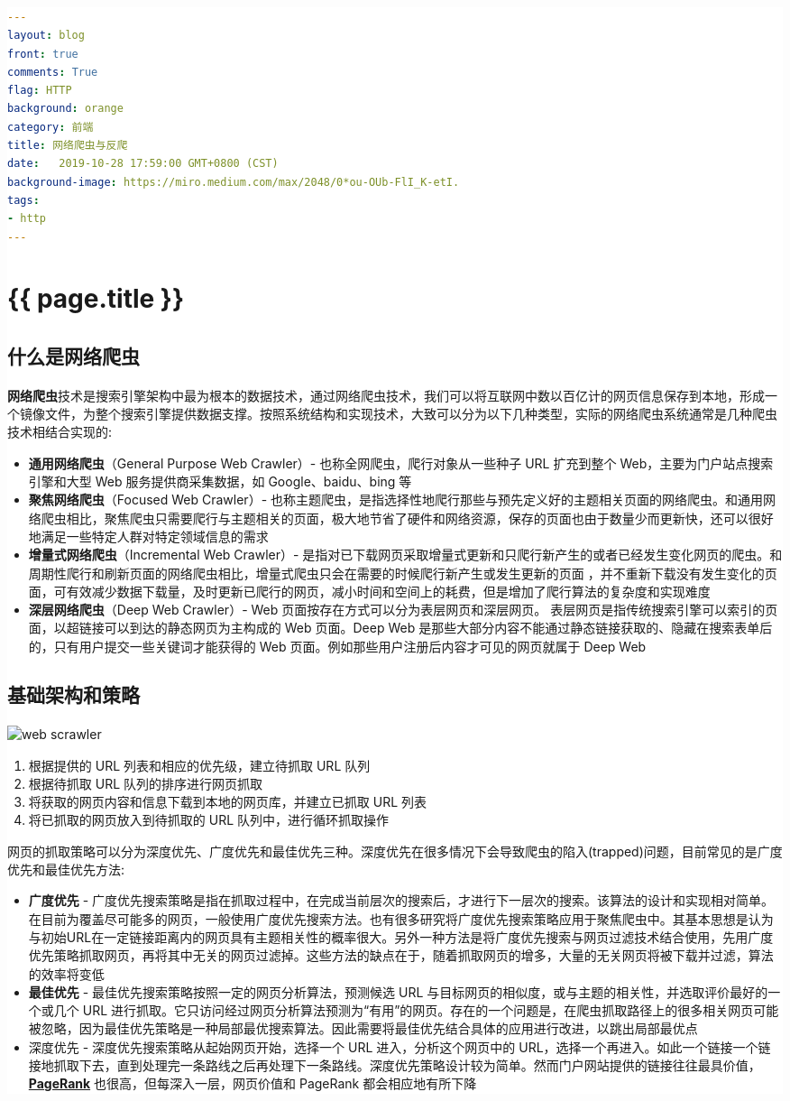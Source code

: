 ```yaml
---
layout: blog
front: true
comments: True
flag: HTTP
background: orange
category: 前端
title: 网络爬虫与反爬
date:   2019-10-28 17:59:00 GMT+0800 (CST)
background-image: https://miro.medium.com/max/2048/0*ou-OUb-FlI_K-etI.
tags:
- http
---
```

# {{ page.title }}

## 什么是网络爬虫

**网络爬虫**技术是搜索引擎架构中最为根本的数据技术，通过网络爬虫技术，我们可以将互联网中数以百亿计的网页信息保存到本地，形成一个镜像文件，为整个搜索引擎提供数据支撑。按照系统结构和实现技术，大致可以分为以下几种类型，实际的网络爬虫系统通常是几种爬虫技术相结合实现的:

* **通用网络爬虫**（General Purpose Web Crawler）- 也称全网爬虫，爬行对象从一些种子 URL 扩充到整个 Web，主要为门户站点搜索引擎和大型 Web 服务提供商采集数据，如 Google、baidu、bing 等
* **聚焦网络爬虫**（Focused Web Crawler）- 也称主题爬虫，是指选择性地爬行那些与预先定义好的主题相关页面的网络爬虫。和通用网络爬虫相比，聚焦爬虫只需要爬行与主题相关的页面，极大地节省了硬件和网络资源，保存的页面也由于数量少而更新快，还可以很好地满足一些特定人群对特定领域信息的需求
* **增量式网络爬虫**（Incremental Web Crawler）- 是指对已下载网页采取增量式更新和只爬行新产生的或者已经发生变化网页的爬虫。和周期性爬行和刷新页面的网络爬虫相比，增量式爬虫只会在需要的时候爬行新产生或发生更新的页面 ，并不重新下载没有发生变化的页面，可有效减少数据下载量，及时更新已爬行的网页，减小时间和空间上的耗费，但是增加了爬行算法的复杂度和实现难度
* **深层网络爬虫**（Deep Web Crawler）- Web 页面按存在方式可以分为表层网页和深层网页。 表层网页是指传统搜索引擎可以索引的页面，以超链接可以到达的静态网页为主构成的 Web 页面。Deep Web 是那些大部分内容不能通过静态链接获取的、隐藏在搜索表单后的，只有用户提交一些关键词才能获得的 Web 页面。例如那些用户注册后内容才可见的网页就属于 Deep Web

## 基础架构和策略

![web scrawler](https://i.loli.net/2019/10/28/CfPcD1l9RQOqxbB.png)

1. 根据提供的 URL 列表和相应的优先级，建立待抓取 URL 队列
2. 根据待抓取 URL 队列的排序进行网页抓取
3. 将获取的网页内容和信息下载到本地的网页库，并建立已抓取 URL 列表
4. 将已抓取的网页放入到待抓取的 URL 队列中，进行循环抓取操作

网页的抓取策略可以分为深度优先、广度优先和最佳优先三种。深度优先在很多情况下会导致爬虫的陷入(trapped)问题，目前常见的是广度优先和最佳优先方法:

* **广度优先** - 广度优先搜索策略是指在抓取过程中，在完成当前层次的搜索后，才进行下一层次的搜索。该算法的设计和实现相对简单。在目前为覆盖尽可能多的网页，一般使用广度优先搜索方法。也有很多研究将广度优先搜索策略应用于聚焦爬虫中。其基本思想是认为与初始URL在一定链接距离内的网页具有主题相关性的概率很大。另外一种方法是将广度优先搜索与网页过滤技术结合使用，先用广度优先策略抓取网页，再将其中无关的网页过滤掉。这些方法的缺点在于，随着抓取网页的增多，大量的无关网页将被下载并过滤，算法的效率将变低
* **最佳优先** - 最佳优先搜索策略按照一定的网页分析算法，预测候选 URL 与目标网页的相似度，或与主题的相关性，并选取评价最好的一个或几个 URL 进行抓取。它只访问经过网页分析算法预测为“有用”的网页。存在的一个问题是，在爬虫抓取路径上的很多相关网页可能被忽略，因为最佳优先策略是一种局部最优搜索算法。因此需要将最佳优先结合具体的应用进行改进，以跳出局部最优点
* 深度优先 - 深度优先搜索策略从起始网页开始，选择一个 URL 进入，分析这个网页中的 URL，选择一个再进入。如此一个链接一个链接地抓取下去，直到处理完一条路线之后再处理下一条路线。深度优先策略设计较为简单。然而门户网站提供的链接往往最具价值，[**PageRank**](https://zh.wikipedia.org/wiki/PageRank) 也很高，但每深入一层，网页价值和 PageRank 都会相应地有所下降
